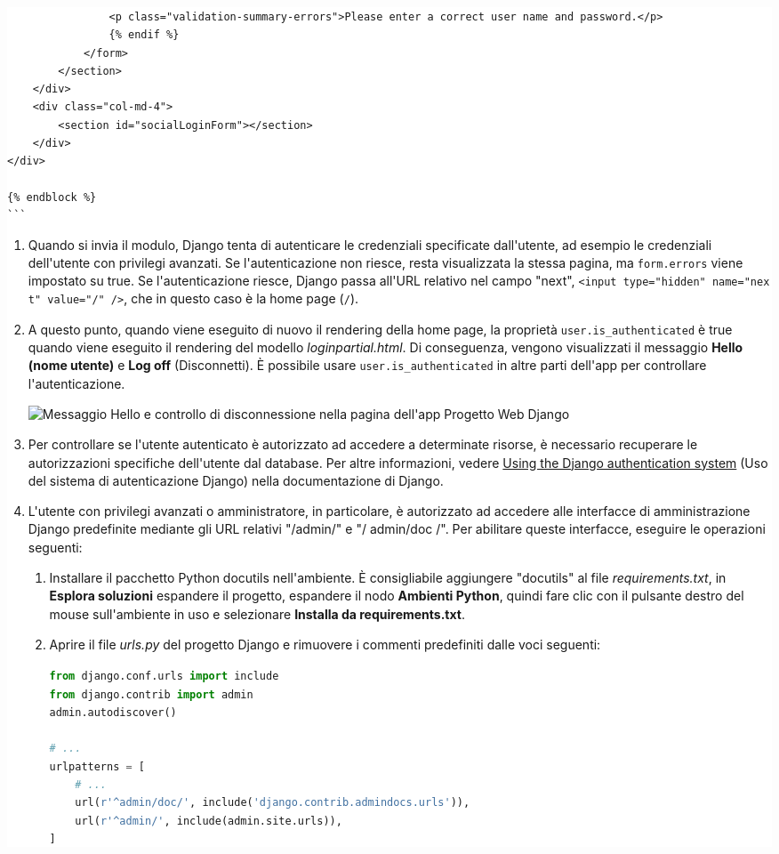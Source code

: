                     <p class="validation-summary-errors">Please enter a correct user name and password.</p>
                    {% endif %}
                </form>
            </section>
        </div>
        <div class="col-md-4">
            <section id="socialLoginForm"></section>
        </div>
    </div>

    {% endblock %}
    ```

1. Quando si invia il modulo, Django tenta di autenticare le credenziali specificate dall'utente, ad esempio le credenziali dell'utente con privilegi avanzati. Se l'autenticazione non riesce, resta visualizzata la stessa pagina, ma `form.errors` viene impostato su true. Se l'autenticazione riesce, Django passa all'URL relativo nel campo "next", `<input type="hidden" name="next" value="/" />`, che in questo caso è la home page (`/`).

1. A questo punto, quando viene eseguito di nuovo il rendering della home page, la proprietà `user.is_authenticated` è true quando viene eseguito il rendering del modello *loginpartial.html*. Di conseguenza, vengono visualizzati il messaggio **Hello (nome utente)** e **Log off** (Disconnetti). È possibile usare `user.is_authenticated` in altre parti dell'app per controllare l'autenticazione.

    ![Messaggio Hello e controllo di disconnessione nella pagina dell'app Progetto Web Django](media/django/step05-logoff-control.png)

1. Per controllare se l'utente autenticato è autorizzato ad accedere a determinate risorse, è necessario recuperare le autorizzazioni specifiche dell'utente dal database. Per altre informazioni, vedere [Using the Django authentication system](https://docs.djangoproject.com/en/2.0/topics/auth/default/#permissions-and-authorization) (Uso del sistema di autenticazione Django) nella documentazione di Django.

1. L'utente con privilegi avanzati o amministratore, in particolare, è autorizzato ad accedere alle interfacce di amministrazione Django predefinite mediante gli URL relativi "/admin/" e "/ admin/doc /". Per abilitare queste interfacce, eseguire le operazioni seguenti:

    1. Installare il pacchetto Python docutils nell'ambiente. È consigliabile aggiungere "docutils" al file *requirements.txt*, in **Esplora soluzioni** espandere il progetto, espandere il nodo **Ambienti Python**, quindi fare clic con il pulsante destro del mouse sull'ambiente in uso e selezionare **Installa da requirements.txt**.

    1. Aprire il file *urls.py* del progetto Django e rimuovere i commenti predefiniti dalle voci seguenti:

        ```python
        from django.conf.urls import include
        from django.contrib import admin
        admin.autodiscover()

        # ...
        urlpatterns = [
            # ...
            url(r'^admin/doc/', include('django.contrib.admindocs.urls')),
            url(r'^admin/', include(admin.site.urls)),
        ]
        ```
